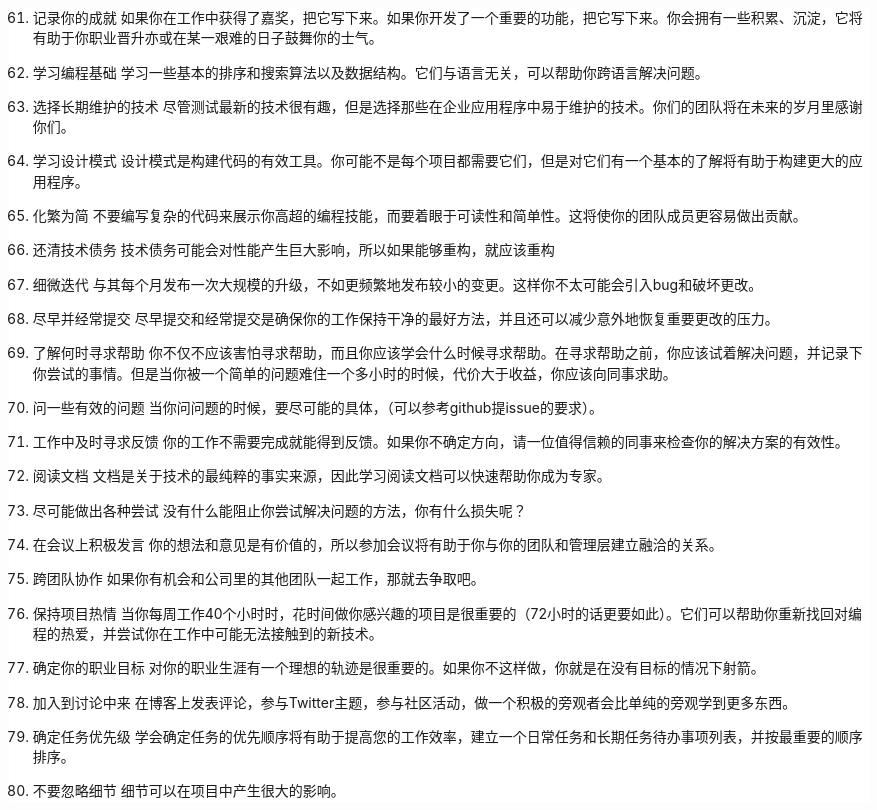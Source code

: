 61. 记录你的成就
如果你在工作中获得了嘉奖，把它写下来。如果你开发了一个重要的功能，把它写下来。你会拥有一些积累、沉淀，它将有助于你职业晋升亦或在某一艰难的日子鼓舞你的士气。

62. 学习编程基础 
学习一些基本的排序和搜索算法以及数据结构。它们与语言无关，可以帮助你跨语言解决问题。

63. 选择长期维护的技术
尽管测试最新的技术很有趣，但是选择那些在企业应用程序中易于维护的技术。你们的团队将在未来的岁月里感谢你们。

64. 学习设计模式
设计模式是构建代码的有效工具。你可能不是每个项目都需要它们，但是对它们有一个基本的了解将有助于构建更大的应用程序。

65. 化繁为简
不要编写复杂的代码来展示你高超的编程技能，而要着眼于可读性和简单性。这将使你的团队成员更容易做出贡献。

66. 还清技术债务
技术债务可能会对性能产生巨大影响，所以如果能够重构，就应该重构

67. 细微迭代
与其每个月发布一次大规模的升级，不如更频繁地发布较小的变更。这样你不太可能会引入bug和破坏更改。

68. 尽早并经常提交
尽早提交和经常提交是确保你的工作保持干净的最好方法，并且还可以减少意外地恢复重要更改的压力。

69. 了解何时寻求帮助
你不仅不应该害怕寻求帮助，而且你应该学会什么时候寻求帮助。在寻求帮助之前，你应该试着解决问题，并记录下你尝试的事情。但是当你被一个简单的问题难住一个多小时的时候，代价大于收益，你应该向同事求助。

70. 问一些有效的问题
当你问问题的时候，要尽可能的具体，（可以参考github提issue的要求）。

71. 工作中及时寻求反馈
你的工作不需要完成就能得到反馈。如果你不确定方向，请一位值得信赖的同事来检查你的解决方案的有效性。

72. 阅读文档
文档是关于技术的最纯粹的事实来源，因此学习阅读文档可以快速帮助你成为专家。

73. 尽可能做出各种尝试
没有什么能阻止你尝试解决问题的方法，你有什么损失呢？

74. 在会议上积极发言
你的想法和意见是有价值的，所以参加会议将有助于你与你的团队和管理层建立融洽的关系。

75. 跨团队协作
如果你有机会和公司里的其他团队一起工作，那就去争取吧。

76. 保持项目热情
当你每周工作40个小时时，花时间做你感兴趣的项目是很重要的（72小时的话更要如此）。它们可以帮助你重新找回对编程的热爱，并尝试你在工作中可能无法接触到的新技术。

77. 确定你的职业目标
对你的职业生涯有一个理想的轨迹是很重要的。如果你不这样做，你就是在没有目标的情况下射箭。

78. 加入到讨论中来
在博客上发表评论，参与Twitter主题，参与社区活动，做一个积极的旁观者会比单纯的旁观学到更多东西。

79. 确定任务优先级
学会确定任务的优先顺序将有助于提高您的工作效率，建立一个日常任务和长期任务待办事项列表，并按最重要的顺序排序。

80. 不要忽略细节
细节可以在项目中产生很大的影响。
